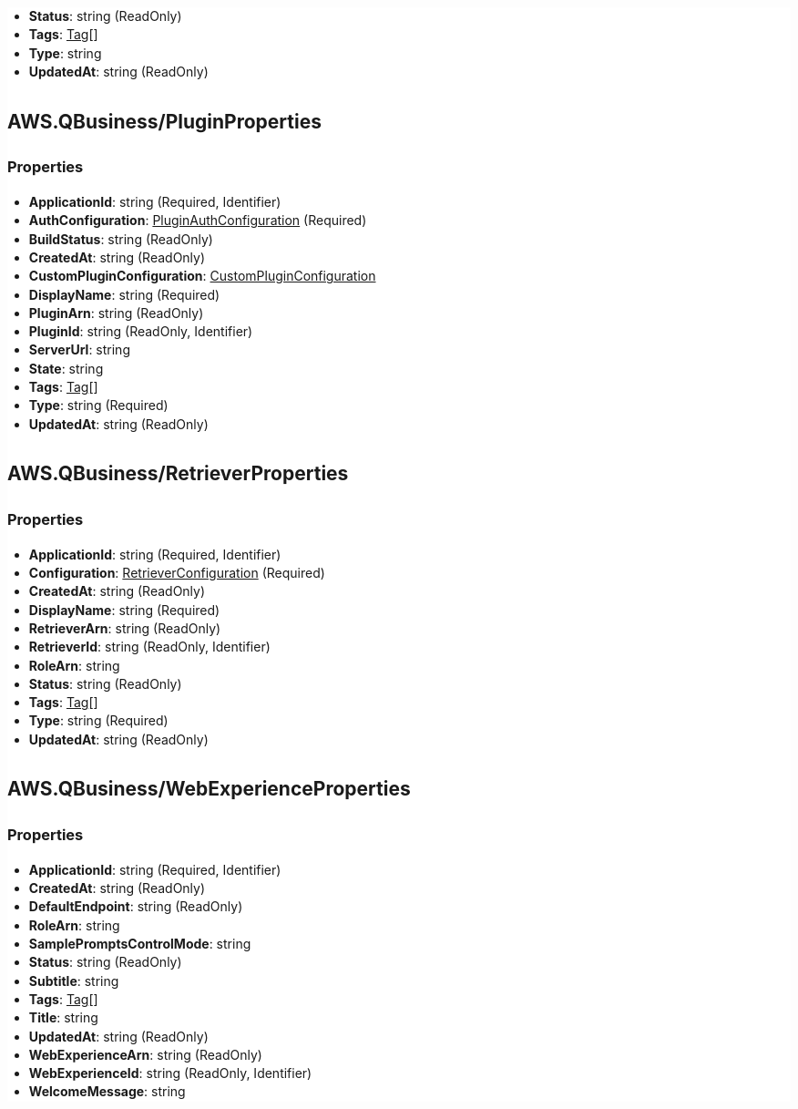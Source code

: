 * **Status**: string (ReadOnly)
* **Tags**: [Tag](#tag)[]
* **Type**: string
* **UpdatedAt**: string (ReadOnly)

## AWS.QBusiness/PluginProperties
### Properties
* **ApplicationId**: string (Required, Identifier)
* **AuthConfiguration**: [PluginAuthConfiguration](#pluginauthconfiguration) (Required)
* **BuildStatus**: string (ReadOnly)
* **CreatedAt**: string (ReadOnly)
* **CustomPluginConfiguration**: [CustomPluginConfiguration](#custompluginconfiguration)
* **DisplayName**: string (Required)
* **PluginArn**: string (ReadOnly)
* **PluginId**: string (ReadOnly, Identifier)
* **ServerUrl**: string
* **State**: string
* **Tags**: [Tag](#tag)[]
* **Type**: string (Required)
* **UpdatedAt**: string (ReadOnly)

## AWS.QBusiness/RetrieverProperties
### Properties
* **ApplicationId**: string (Required, Identifier)
* **Configuration**: [RetrieverConfiguration](#retrieverconfiguration) (Required)
* **CreatedAt**: string (ReadOnly)
* **DisplayName**: string (Required)
* **RetrieverArn**: string (ReadOnly)
* **RetrieverId**: string (ReadOnly, Identifier)
* **RoleArn**: string
* **Status**: string (ReadOnly)
* **Tags**: [Tag](#tag)[]
* **Type**: string (Required)
* **UpdatedAt**: string (ReadOnly)

## AWS.QBusiness/WebExperienceProperties
### Properties
* **ApplicationId**: string (Required, Identifier)
* **CreatedAt**: string (ReadOnly)
* **DefaultEndpoint**: string (ReadOnly)
* **RoleArn**: string
* **SamplePromptsControlMode**: string
* **Status**: string (ReadOnly)
* **Subtitle**: string
* **Tags**: [Tag](#tag)[]
* **Title**: string
* **UpdatedAt**: string (ReadOnly)
* **WebExperienceArn**: string (ReadOnly)
* **WebExperienceId**: string (ReadOnly, Identifier)
* **WelcomeMessage**: string
